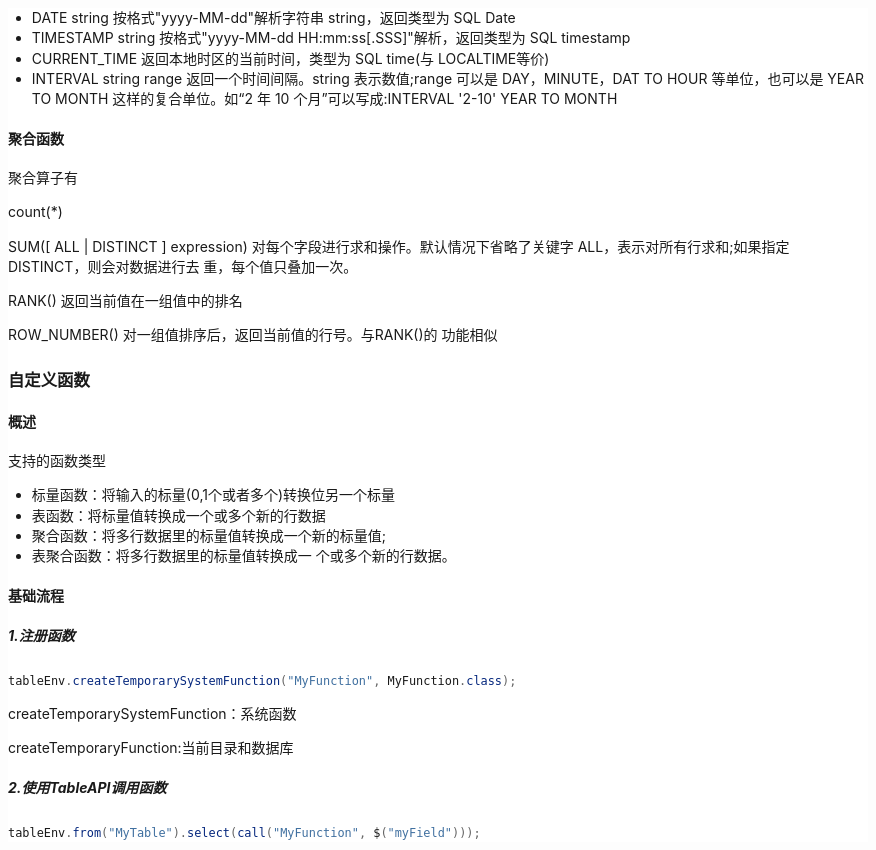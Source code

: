 - DATE string 按格式"yyyy-MM-dd"解析字符串 string，返回类型为 SQL Date
- TIMESTAMP string 按格式"yyyy-MM-dd HH:mm:ss[.SSS]"解析，返回类型为 SQL timestamp
- CURRENT_TIME 返回本地时区的当前时间，类型为 SQL time(与 LOCALTIME等价)
- INTERVAL string range 返回一个时间间隔。string 表示数值;range 可以是 DAY，MINUTE，DAT TO HOUR 等单位，也可以是 YEAR TO MONTH 这样的复合单位。如“2 年 10 个月”可以写成:INTERVAL '2-10' YEAR TO MONTH



#### 聚合函数



聚合算子有

count(*)

SUM([ ALL | DISTINCT ] expression) 对每个字段进行求和操作。默认情况下省略了关键字 ALL，表示对所有行求和;如果指定 DISTINCT，则会对数据进行去 重，每个值只叠加一次。

RANK() 返回当前值在一组值中的排名

ROW_NUMBER() 对一组值排序后，返回当前值的行号。与RANK()的 功能相似





### 自定义函数

#### 概述

支持的函数类型

- 标量函数：将输入的标量(0,1个或者多个)转换位另一个标量
- 表函数：将标量值转换成一个或多个新的行数据
- 聚合函数：将多行数据里的标量值转换成一个新的标量值;
- 表聚合函数：将多行数据里的标量值转换成一 个或多个新的行数据。





#### 基础流程



##### 1.注册函数



``` java
tableEnv.createTemporarySystemFunction("MyFunction", MyFunction.class);
```

createTemporarySystemFunction：系统函数

createTemporaryFunction:当前目录和数据库



##### 2.使用TableAPI调用函数



``` java
tableEnv.from("MyTable").select(call("MyFunction", $("myField")));
```
